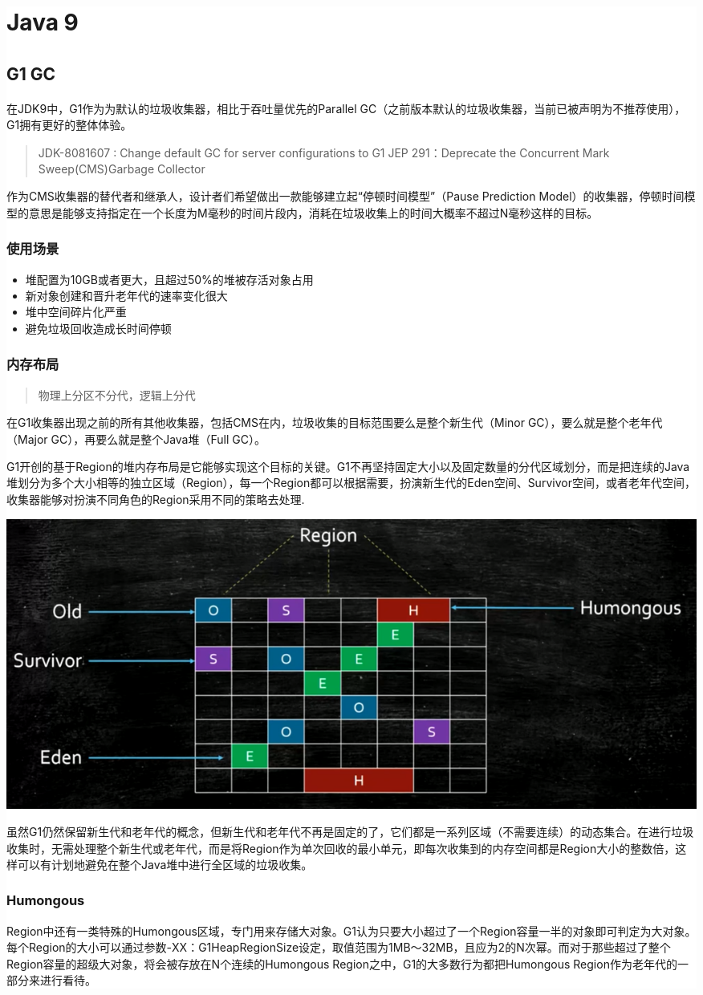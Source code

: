 # Java 9

## G1 GC
在JDK9中，G1作为为默认的垃圾收集器，相比于吞吐量优先的Parallel GC（之前版本默认的垃圾收集器，当前已被声明为不推荐使用），G1拥有更好的整体体验。
> JDK-8081607 : Change default GC for server configurations to G1
> JEP 291：Deprecate the Concurrent Mark Sweep(CMS)Garbage Collector

作为CMS收集器的替代者和继承人，设计者们希望做出一款能够建立起“停顿时间模型”（Pause Prediction Model）的收集器，停顿时间模型的意思是能够支持指定在一个长度为M毫秒的时间片段内，消耗在垃圾收集上的时间大概率不超过N毫秒这样的目标。

### 使用场景
- 堆配置为10GB或者更大，且超过50%的堆被存活对象占用
- 新对象创建和晋升老年代的速率变化很大
- 堆中空间碎片化严重
- 避免垃圾回收造成长时间停顿

### 内存布局
> 物理上分区不分代，逻辑上分代

在G1收集器出现之前的所有其他收集器，包括CMS在内，垃圾收集的目标范围要么是整个新生代（Minor GC），要么就是整个老年代（Major GC），再要么就是整个Java堆（Full GC）。

G1开创的基于Region的堆内存布局是它能够实现这个目标的关键。G1不再坚持固定大小以及固定数量的分代区域划分，而是把连续的Java堆划分为多个大小相等的独立区域（Region），每一个Region都可以根据需要，扮演新生代的Eden空间、Survivor空间，或者老年代空间，收集器能够对扮演不同角色的Region采用不同的策略去处理.

![region](images/region.png)

虽然G1仍然保留新生代和老年代的概念，但新生代和老年代不再是固定的了，它们都是一系列区域（不需要连续）的动态集合。在进行垃圾收集时，无需处理整个新生代或老年代，而是将Region作为单次回收的最小单元，即每次收集到的内存空间都是Region大小的整数倍，这样可以有计划地避免在整个Java堆中进行全区域的垃圾收集。

### Humongous 
Region中还有一类特殊的Humongous区域，专门用来存储大对象。G1认为只要大小超过了一个Region容量一半的对象即可判定为大对象。每个Region的大小可以通过参数-XX：G1HeapRegionSize设定，取值范围为1MB～32MB，且应为2的N次幂。而对于那些超过了整个Region容量的超级大对象，将会被存放在N个连续的Humongous Region之中，G1的大多数行为都把Humongous Region作为老年代的一部分来进行看待。

